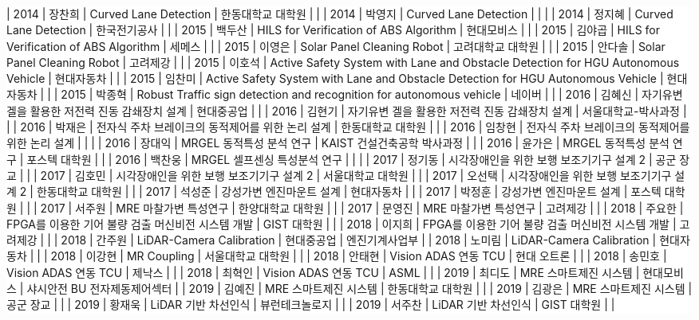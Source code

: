 | 2014 | 장찬희 | Curved Lane Detection                                        | 한동대학교 대학원           |                              |
| 2014 | 박영지 | Curved Lane Detection                                        |                             |                              |
| 2014 | 정지혜 | Curved Lane Detection                                        | 한국전기공사                |                              |
| 2015 | 백두산 | HILS for Verification of ABS Algorithm                       | 현대모비스                  |                              |
| 2015 | 김야곱 | HILS for Verification of ABS Algorithm                       | 세메스                      |                              |
| 2015 | 이영은 | Solar Panel Cleaning Robot                                   | 고려대학교 대학원           |                              |
| 2015 | 안다솔 | Solar Panel Cleaning Robot                                   | 고려제강                    |                              |
| 2015 | 이호석 | Active Safety System with Lane and Obstacle Detection for HGU Autonomous Vehicle | 현대자동차                  |                              |
| 2015 | 임찬미 | Active Safety System with Lane and Obstacle Detection for HGU Autonomous Vehicle | 현대자동차                  |                              |
| 2015 | 박종혁 | Robust Traffic sign detection and recognition for autonomous vehicle | 네이버                      |                              |
| 2016 | 김혜신 | 자기유변 겔을 활용한 저전력 진동 감쇄장치 설계               | 현대중공업                  |                              |
| 2016 | 김현기 | 자기유변 겔을 활용한 저전력 진동 감쇄장치 설계               | 서울대학교-박사과정         |                              |
| 2016 | 박재은 | 전자식 주차 브레이크의 동적제어를 위한 논리 설계             | 한동대학교 대학원           |                              |
| 2016 | 임창현 | 전자식 주차 브레이크의 동적제어를 위한 논리 설계             |                             |                              |
| 2016 | 장대익 | MRGEL 동적특성 분석 연구                                     | KAIST 건설건축공학 박사과정 |                              |
| 2016 | 윤가은 | MRGEL 동적특성 분석 연구                                     | 포스텍 대학원               |                              |
| 2016 | 백찬웅 | MRGEL 셀프센싱 특성분석 연구                                 |                             |                              |
| 2017 | 정기동 | 시각장애인을 위한 보행 보조기기구 설계 2                     | 공군 장교                   |                              |
| 2017 | 김호민 | 시각장애인을 위한 보행 보조기기구 설계 2                     | 서울대학교 대학원           |                              |
| 2017 | 오선택 | 시각장애인을 위한 보행 보조기기구 설계 2                     | 한동대학교 대학원           |                              |
| 2017 | 석성준 | 강성가변 엔진마운트 설계                                     | 현대자동차                  |                              |
| 2017 | 박정훈 | 강성가변 엔진마운트 설계                                     | 포스텍 대학원               |                              |
| 2017 | 서주원 | MRE 마찰가변 특성연구                                        | 한양대학교 대학원           |                              |
| 2017 | 문영진 | MRE 마찰가변 특성연구                                        | 고려제강                    |                              |
| 2018 | 주요한 | FPGA를 이용한 기어 불량 검출 머신비전 시스템 개발            | GIST 대학원                 |                              |
| 2018 | 이지희 | FPGA를 이용한 기어 불량 검출 머신비전 시스템 개발            | 고려제강                    |                              |
| 2018 | 간주원 | LiDAR-Camera Calibration                                     | 현대중공업                  | 엔진기계사업부               |
| 2018 | 노미림 | LiDAR-Camera Calibration                                     | 현대자동차                  |                              |
| 2018 | 이강현 | MR Coupling                                                  | 서울대학교 대학원           |                              |
| 2018 | 안태현 | Vision ADAS 연동 TCU                                         | 현대 오트론                 |                              |
| 2018 | 송민호 | Vision ADAS 연동 TCU                                         | 제낙스                      |                              |
| 2018 | 최혁인 | Vision ADAS 연동 TCU                                         | ASML                        |                              |
| 2019 | 최디도 | MRE 스마트제진 시스템                                        | 현대모비스                  | 샤시안전 BU 전자제동제어섹터 |
| 2019 | 김예진 | MRE 스마트제진 시스템                                        | 한동대학교 대학원           |                              |
| 2019 | 김광은 | MRE 스마트제진 시스템                                        | 공군 장교                   |                              |
| 2019 | 황재욱 | LiDAR 기반 차선인식                                          | 뷰런테크놀로지              |                              |
| 2019 | 서주찬 | LiDAR 기반 차선인식                                          | GIST 대학원                 |                              |